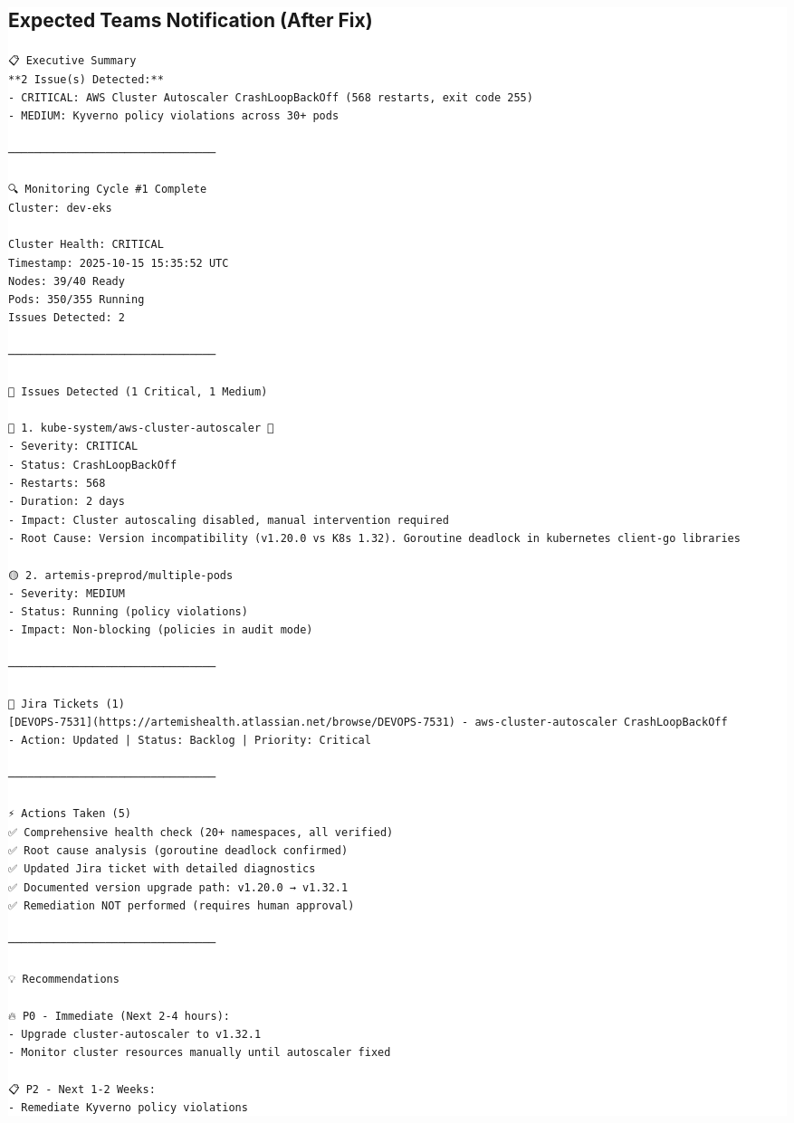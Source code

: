 ## Expected Teams Notification (After Fix)

```
📋 Executive Summary
**2 Issue(s) Detected:**
- CRITICAL: AWS Cluster Autoscaler CrashLoopBackOff (568 restarts, exit code 255)
- MEDIUM: Kyverno policy violations across 30+ pods

────────────────────────────────

🔍 Monitoring Cycle #1 Complete
Cluster: dev-eks

Cluster Health: CRITICAL
Timestamp: 2025-10-15 15:35:52 UTC
Nodes: 39/40 Ready
Pods: 350/355 Running
Issues Detected: 2

────────────────────────────────

🚨 Issues Detected (1 Critical, 1 Medium)

🔴 1. kube-system/aws-cluster-autoscaler 🎫
- Severity: CRITICAL
- Status: CrashLoopBackOff
- Restarts: 568
- Duration: 2 days
- Impact: Cluster autoscaling disabled, manual intervention required
- Root Cause: Version incompatibility (v1.20.0 vs K8s 1.32). Goroutine deadlock in kubernetes client-go libraries

🟡 2. artemis-preprod/multiple-pods
- Severity: MEDIUM
- Status: Running (policy violations)
- Impact: Non-blocking (policies in audit mode)

────────────────────────────────

🎫 Jira Tickets (1)
[DEVOPS-7531](https://artemishealth.atlassian.net/browse/DEVOPS-7531) - aws-cluster-autoscaler CrashLoopBackOff
- Action: Updated | Status: Backlog | Priority: Critical

────────────────────────────────

⚡ Actions Taken (5)
✅ Comprehensive health check (20+ namespaces, all verified)
✅ Root cause analysis (goroutine deadlock confirmed)
✅ Updated Jira ticket with detailed diagnostics
✅ Documented version upgrade path: v1.20.0 → v1.32.1
✅ Remediation NOT performed (requires human approval)

────────────────────────────────

💡 Recommendations

🔥 P0 - Immediate (Next 2-4 hours):
- Upgrade cluster-autoscaler to v1.32.1
- Monitor cluster resources manually until autoscaler fixed

📋 P2 - Next 1-2 Weeks:
- Remediate Kyverno policy violations
```